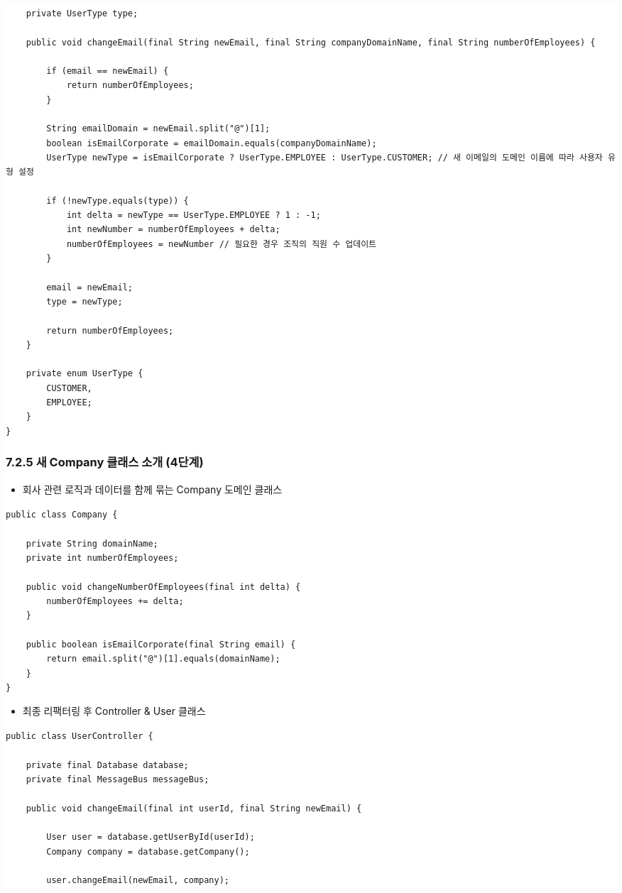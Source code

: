 ```
    private UserType type;

    public void changeEmail(final String newEmail, final String companyDomainName, final String numberOfEmployees) {

        if (email == newEmail) {
            return numberOfEmployees;
        }

        String emailDomain = newEmail.split("@")[1];
        boolean isEmailCorporate = emailDomain.equals(companyDomainName);
        UserType newType = isEmailCorporate ? UserType.EMPLOYEE : UserType.CUSTOMER; // 새 이메일의 도메인 이름에 따라 사용자 유형 설정

        if (!newType.equals(type)) {
            int delta = newType == UserType.EMPLOYEE ? 1 : -1;
            int newNumber = numberOfEmployees + delta;
            numberOfEmployees = newNumber // 필요한 경우 조직의 직원 수 업데이트
        }

        email = newEmail;
        type = newType;

        return numberOfEmployees;
    }

    private enum UserType {
        CUSTOMER,
        EMPLOYEE;
    }
}
```
### 7.2.5 새 Company 클래스 소개 (4단계)
- 회사 관련 로직과 데이터를 함께 묶는 Company 도메인 클래스
```
public class Company {

    private String domainName;
    private int numberOfEmployees;

    public void changeNumberOfEmployees(final int delta) {
        numberOfEmployees += delta;
    }

    public boolean isEmailCorporate(final String email) {
        return email.split("@")[1].equals(domainName);
    }
}
```
- 최종 리팩터링 후 Controller & User 클래스
```
public class UserController {

    private final Database database;
    private final MessageBus messageBus;

    public void changeEmail(final int userId, final String newEmail) {

        User user = database.getUserById(userId);
        Company company = database.getCompany();

        user.changeEmail(newEmail, company);

```